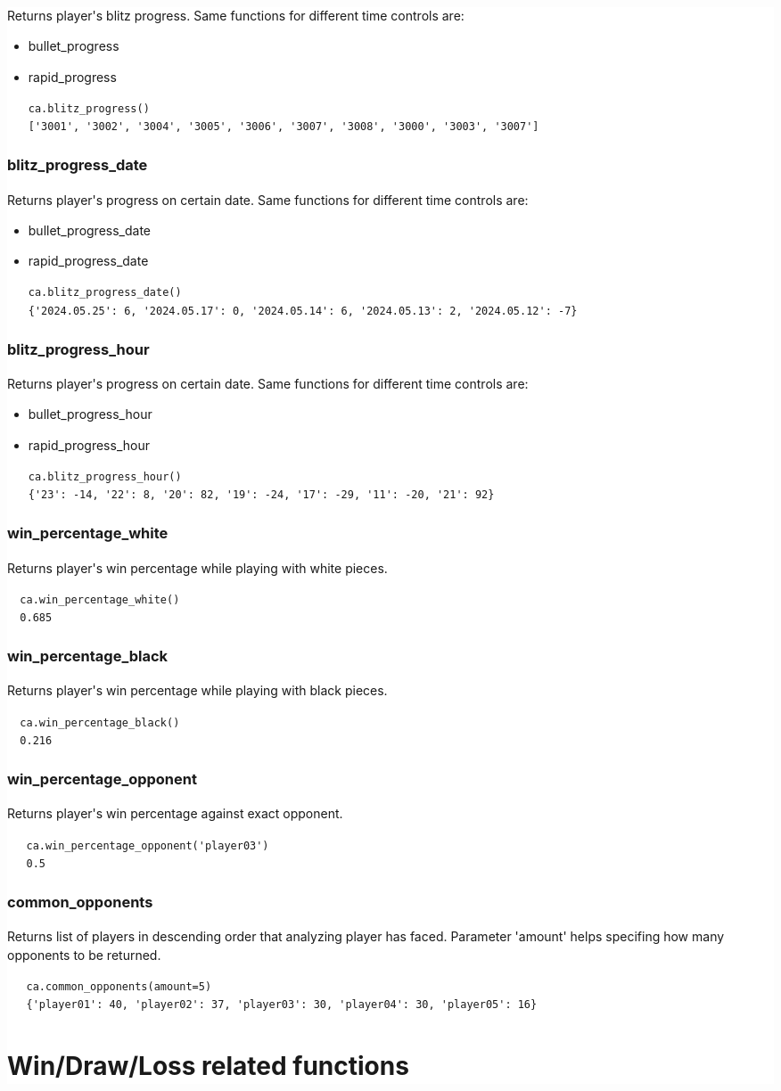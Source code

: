 Returns player's blitz progress. Same functions for different time controls are:
- bullet_progress
- rapid_progress

      ca.blitz_progress()
      ['3001', '3002', '3004', '3005', '3006', '3007', '3008', '3000', '3003', '3007']

### blitz_progress_date

Returns player's progress on certain date. Same functions for different time controls are:
- bullet_progress_date
- rapid_progress_date

      ca.blitz_progress_date()
      {'2024.05.25': 6, '2024.05.17': 0, '2024.05.14': 6, '2024.05.13': 2, '2024.05.12': -7}

### blitz_progress_hour

Returns player's progress on certain date. Same functions for different time controls are:
- bullet_progress_hour
- rapid_progress_hour

      ca.blitz_progress_hour()
      {'23': -14, '22': 8, '20': 82, '19': -24, '17': -29, '11': -20, '21': 92}

### win_percentage_white


Returns player's win percentage while playing with white pieces.

      ca.win_percentage_white()
      0.685

### win_percentage_black

Returns player's win percentage while playing with black pieces.

      ca.win_percentage_black()
      0.216

### win_percentage_opponent

Returns player's win percentage against exact opponent.

       ca.win_percentage_opponent('player03')
       0.5

### common_opponents

Returns list of players in descending order that analyzing player has faced. Parameter 'amount' helps specifing how many opponents to be returned.

       ca.common_opponents(amount=5)
       {'player01': 40, 'player02': 37, 'player03': 30, 'player04': 30, 'player05': 16}


# Win/Draw/Loss related functions
